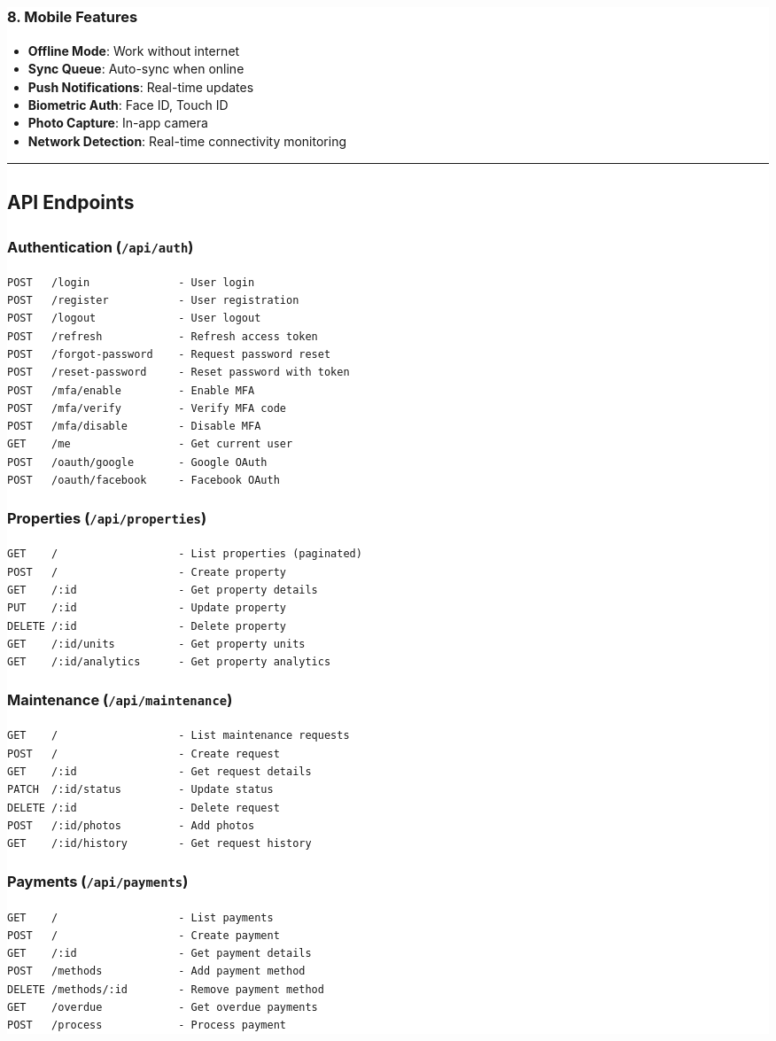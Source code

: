### 8. Mobile Features
- **Offline Mode**: Work without internet
- **Sync Queue**: Auto-sync when online
- **Push Notifications**: Real-time updates
- **Biometric Auth**: Face ID, Touch ID
- **Photo Capture**: In-app camera
- **Network Detection**: Real-time connectivity monitoring

---

## API Endpoints

### Authentication (`/api/auth`)
```
POST   /login              - User login
POST   /register           - User registration
POST   /logout             - User logout
POST   /refresh            - Refresh access token
POST   /forgot-password    - Request password reset
POST   /reset-password     - Reset password with token
POST   /mfa/enable         - Enable MFA
POST   /mfa/verify         - Verify MFA code
POST   /mfa/disable        - Disable MFA
GET    /me                 - Get current user
POST   /oauth/google       - Google OAuth
POST   /oauth/facebook     - Facebook OAuth
```

### Properties (`/api/properties`)
```
GET    /                   - List properties (paginated)
POST   /                   - Create property
GET    /:id                - Get property details
PUT    /:id                - Update property
DELETE /:id                - Delete property
GET    /:id/units          - Get property units
GET    /:id/analytics      - Get property analytics
```

### Maintenance (`/api/maintenance`)
```
GET    /                   - List maintenance requests
POST   /                   - Create request
GET    /:id                - Get request details
PATCH  /:id/status         - Update status
DELETE /:id                - Delete request
POST   /:id/photos         - Add photos
GET    /:id/history        - Get request history
```

### Payments (`/api/payments`)
```
GET    /                   - List payments
POST   /                   - Create payment
GET    /:id                - Get payment details
POST   /methods            - Add payment method
DELETE /methods/:id        - Remove payment method
GET    /overdue            - Get overdue payments
POST   /process            - Process payment
```
